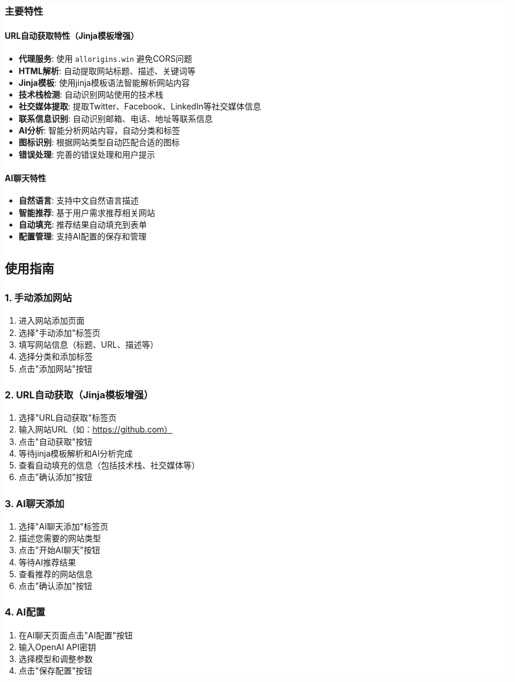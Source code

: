 ### 主要特性

#### URL自动获取特性（Jinja模板增强）
- **代理服务**: 使用 `allorigins.win` 避免CORS问题
- **HTML解析**: 自动提取网站标题、描述、关键词等
- **Jinja模板**: 使用jinja模板语法智能解析网站内容
- **技术栈检测**: 自动识别网站使用的技术栈
- **社交媒体提取**: 提取Twitter、Facebook、LinkedIn等社交媒体信息
- **联系信息识别**: 自动识别邮箱、电话、地址等联系信息
- **AI分析**: 智能分析网站内容，自动分类和标签
- **图标识别**: 根据网站类型自动匹配合适的图标
- **错误处理**: 完善的错误处理和用户提示

#### AI聊天特性
- **自然语言**: 支持中文自然语言描述
- **智能推荐**: 基于用户需求推荐相关网站
- **自动填充**: 推荐结果自动填充到表单
- **配置管理**: 支持AI配置的保存和管理

## 使用指南

### 1. 手动添加网站
1. 进入网站添加页面
2. 选择"手动添加"标签页
3. 填写网站信息（标题、URL、描述等）
4. 选择分类和添加标签
5. 点击"添加网站"按钮

### 2. URL自动获取（Jinja模板增强）
1. 选择"URL自动获取"标签页
2. 输入网站URL（如：https://github.com）
3. 点击"自动获取"按钮
4. 等待jinja模板解析和AI分析完成
5. 查看自动填充的信息（包括技术栈、社交媒体等）
6. 点击"确认添加"按钮

### 3. AI聊天添加
1. 选择"AI聊天添加"标签页
2. 描述您需要的网站类型
3. 点击"开始AI聊天"按钮
4. 等待AI推荐结果
5. 查看推荐的网站信息
6. 点击"确认添加"按钮

### 4. AI配置
1. 在AI聊天页面点击"AI配置"按钮
2. 输入OpenAI API密钥
3. 选择模型和调整参数
4. 点击"保存配置"按钮
